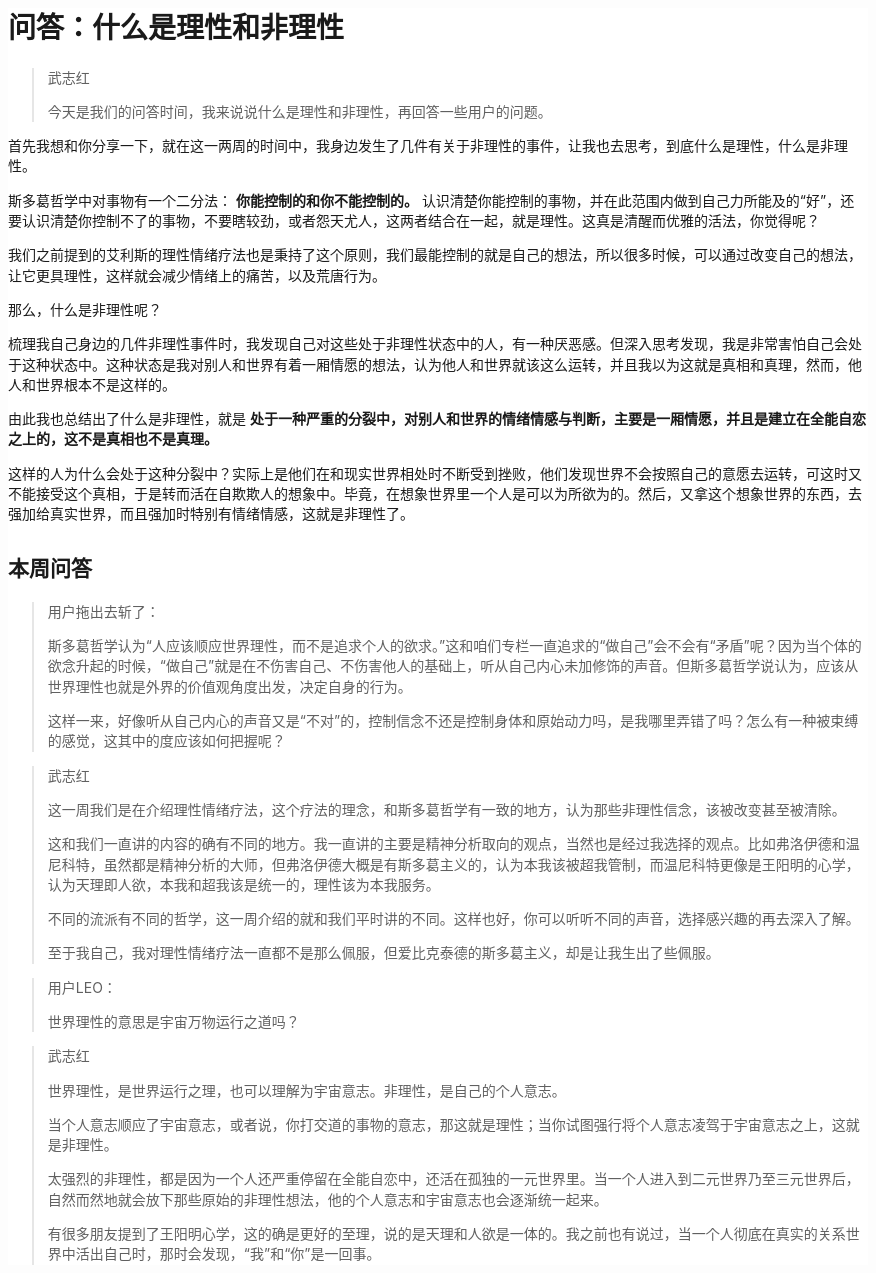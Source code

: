 # 问答：什么是理性和非理性

> 武志红
> 
> 今天是我们的问答时间，我来说说什么是理性和非理性，再回答一些用户的问题。

首先我想和你分享一下，就在这一两周的时间中，我身边发生了几件有关于非理性的事件，让我也去思考，到底什么是理性，什么是非理性。

斯多葛哲学中对事物有一个二分法： **你能控制的和你不能控制的。** 认识清楚你能控制的事物，并在此范围内做到自己力所能及的“好”，还要认识清楚你控制不了的事物，不要瞎较劲，或者怨天尤人，这两者结合在一起，就是理性。这真是清醒而优雅的活法，你觉得呢？

我们之前提到的艾利斯的理性情绪疗法也是秉持了这个原则，我们最能控制的就是自己的想法，所以很多时候，可以通过改变自己的想法，让它更具理性，这样就会减少情绪上的痛苦，以及荒唐行为。

那么，什么是非理性呢？

梳理我自己身边的几件非理性事件时，我发现自己对这些处于非理性状态中的人，有一种厌恶感。但深入思考发现，我是非常害怕自己会处于这种状态中。这种状态是我对别人和世界有着一厢情愿的想法，认为他人和世界就该这么运转，并且我以为这就是真相和真理，然而，他人和世界根本不是这样的。

由此我也总结出了什么是非理性，就是 **处于一种严重的分裂中，对别人和世界的情绪情感与判断，主要是一厢情愿，并且是建立在全能自恋之上的，这不是真相也不是真理。**

这样的人为什么会处于这种分裂中？实际上是他们在和现实世界相处时不断受到挫败，他们发现世界不会按照自己的意愿去运转，可这时又不能接受这个真相，于是转而活在自欺欺人的想象中。毕竟，在想象世界里一个人是可以为所欲为的。然后，又拿这个想象世界的东西，去强加给真实世界，而且强加时特别有情绪情感，这就是非理性了。

## 本周问答

> 用户拖出去斩了：
> 
> 斯多葛哲学认为“人应该顺应世界理性，而不是追求个人的欲求。”这和咱们专栏一直追求的“做自己”会不会有“矛盾”呢？因为当个体的欲念升起的时候，“做自己”就是在不伤害自己、不伤害他人的基础上，听从自己内心未加修饰的声音。但斯多葛哲学说认为，应该从世界理性也就是外界的价值观角度出发，决定自身的行为。
> 
> 这样一来，好像听从自己内心的声音又是“不对”的，控制信念不还是控制身体和原始动力吗，是我哪里弄错了吗？怎么有一种被束缚的感觉，这其中的度应该如何把握呢？ 

> 武志红
> 
> 这一周我们是在介绍理性情绪疗法，这个疗法的理念，和斯多葛哲学有一致的地方，认为那些非理性信念，该被改变甚至被清除。
> 
> 这和我们一直讲的内容的确有不同的地方。我一直讲的主要是精神分析取向的观点，当然也是经过我选择的观点。比如弗洛伊德和温尼科特，虽然都是精神分析的大师，但弗洛伊德大概是有斯多葛主义的，认为本我该被超我管制，而温尼科特更像是王阳明的心学，认为天理即人欲，本我和超我该是统一的，理性该为本我服务。
> 
> 不同的流派有不同的哲学，这一周介绍的就和我们平时讲的不同。这样也好，你可以听听不同的声音，选择感兴趣的再去深入了解。
> 
> 至于我自己，我对理性情绪疗法一直都不是那么佩服，但爱比克泰德的斯多葛主义，却是让我生出了些佩服。

> 用户LEO：
> 
> 世界理性的意思是宇宙万物运行之道吗？

> 武志红
> 
> 世界理性，是世界运行之理，也可以理解为宇宙意志。非理性，是自己的个人意志。
> 
> 当个人意志顺应了宇宙意志，或者说，你打交道的事物的意志，那这就是理性；当你试图强行将个人意志凌驾于宇宙意志之上，这就是非理性。
> 
> 太强烈的非理性，都是因为一个人还严重停留在全能自恋中，还活在孤独的一元世界里。当一个人进入到二元世界乃至三元世界后，自然而然地就会放下那些原始的非理性想法，他的个人意志和宇宙意志也会逐渐统一起来。
> 
> 有很多朋友提到了王阳明心学，这的确是更好的至理，说的是天理和人欲是一体的。我之前也有说过，当一个人彻底在真实的关系世界中活出自己时，那时会发现，“我”和“你”是一回事。
